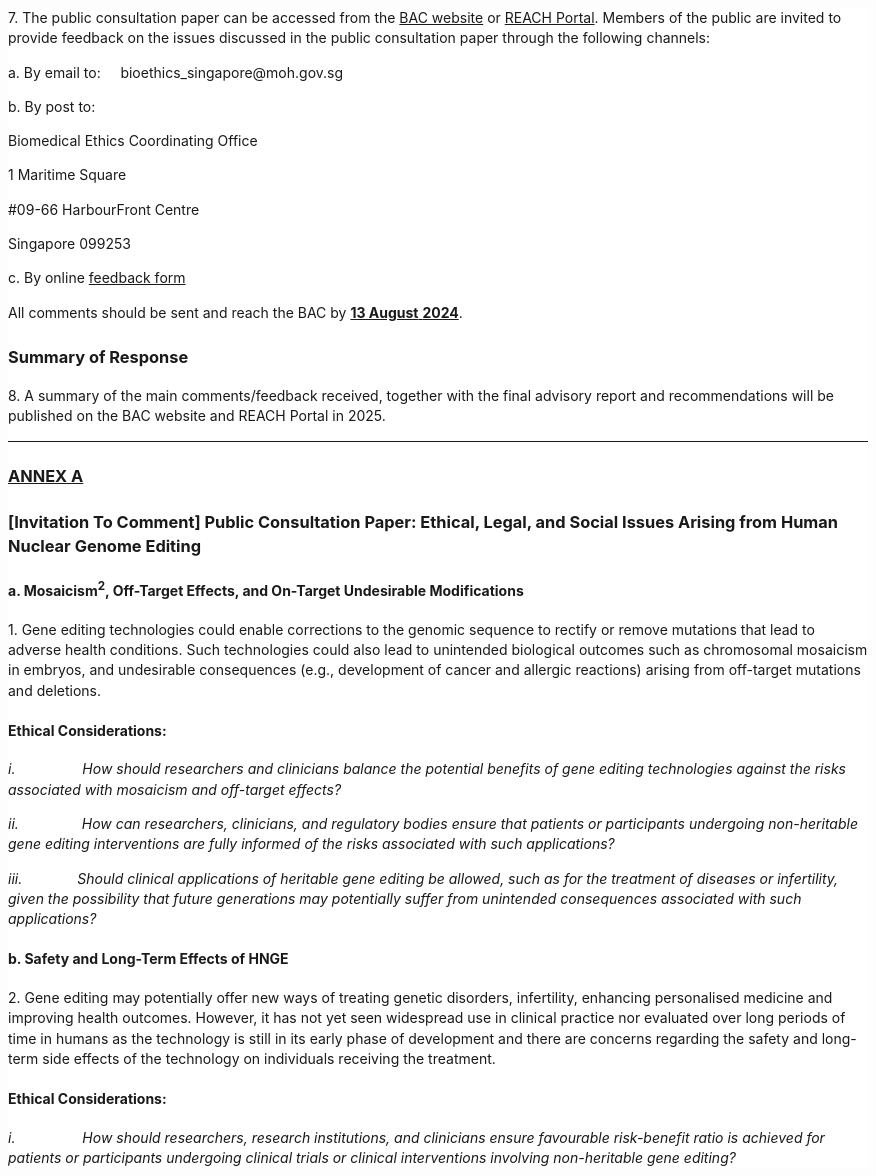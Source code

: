 <p>7. The public consultation paper can be accessed from the <a href="https://www.bioethics-singapore.gov.sg" rel="noopener noreferrer nofollow" target="_blank">BAC website</a> or
<a href="https://go.gov.sg/feedback-hnge" rel="noopener noreferrer nofollow" target="_blank">REACH Portal</a>. Members of the public are invited to provide feedback
on the issues discussed in the public consultation paper through the following
channels:</p>
<p>a. By email to:&nbsp;&nbsp;&nbsp;&nbsp; <a rel="noopener noreferrer nofollow" target="_blank">bioethics_singapore@moh.gov.sg</a>
</p>
<p>b. By post to:</p>
<p>Biomedical Ethics Coordinating Office</p>
<p>1 Maritime Square</p>
<p>#09-66 HarbourFront Centre</p>
<p>Singapore 099253</p>
<p>c. By online <a href="https://go.gov.sg/hnge-respondent-form" rel="noopener noreferrer nofollow" target="_blank">feedback form</a>
</p>
<p>All comments should be sent and reach the BAC by <strong><u>13 August</u></strong><u> </u><strong><u>2024</u></strong>.</p>
<h3><strong>Summary of Response</strong></h3>
<p>8. A summary of the main comments/feedback received, together with the
final advisory report and recommendations will be published on the BAC
website and REACH Portal in 2025.</p>
<hr>
<h3><strong><u>ANNEX A</u></strong></h3>
<h3><strong>[Invitation To Comment] Public Consultation Paper: Ethical, Legal, and Social Issues Arising from Human Nuclear Genome Editing</strong></h3>
<h4><strong>a. Mosaicism<sup>2</sup>, Off-Target Effects, and On-Target Undesirable Modifications</strong></h4>
<p>1. Gene editing technologies could enable corrections to the genomic sequence
to rectify or remove mutations that lead to adverse health conditions.
Such technologies could also lead to unintended biological outcomes such
as chromosomal mosaicism in embryos, and undesirable consequences (e.g.,
development of cancer and allergic reactions) arising from off-target mutations
and deletions.</p>
<h4><strong>Ethical Considerations:</strong></h4>
<p><em>i.&nbsp;&nbsp;&nbsp;&nbsp;&nbsp;&nbsp;&nbsp;&nbsp;&nbsp;&nbsp;&nbsp;&nbsp;&nbsp;&nbsp;&nbsp;&nbsp; How should researchers and clinicians balance the potential benefits of gene editing technologies against the risks associated with mosaicism and off-target effects?</em>
</p>
<p><em>ii.&nbsp;&nbsp;&nbsp;&nbsp;&nbsp;&nbsp;&nbsp;&nbsp;&nbsp;&nbsp;&nbsp;&nbsp;&nbsp;&nbsp;&nbsp; How can researchers, clinicians, and regulatory bodies ensure that patients or participants undergoing non-heritable gene editing interventions are fully informed of the risks associated with such applications?</em>
</p>
<p><em>iii.&nbsp;&nbsp;&nbsp;&nbsp;&nbsp;&nbsp;&nbsp;&nbsp;&nbsp;&nbsp;&nbsp;&nbsp;&nbsp; Should clinical applications of heritable gene editing be allowed, such as for the treatment of diseases or infertility, given the possibility that future generations may potentially suffer from unintended consequences associated with such applications?</em>
</p>
<p></p>
<h4><strong>b. Safety and Long-Term Effects of HNGE</strong></h4>
<p>2. Gene editing may potentially offer new ways of treating genetic disorders,
infertility, enhancing personalised medicine and improving health outcomes.
However, it has not yet seen widespread use in clinical practice nor evaluated
over long periods of time in humans as the technology is still in its early
phase of development and there are concerns regarding the safety and long-term
side effects of the technology on individuals receiving the treatment.</p>
<h4><strong>Ethical Considerations:</strong></h4>
<p><em>i.&nbsp;&nbsp;&nbsp;&nbsp;&nbsp;&nbsp;&nbsp;&nbsp;&nbsp;&nbsp;&nbsp;&nbsp;&nbsp;&nbsp;&nbsp;&nbsp; How should researchers, research institutions, and clinicians ensure favourable risk-benefit ratio is achieved for patients or participants undergoing clinical trials or clinical interventions involving non-heritable gene editing?</em>
</p>